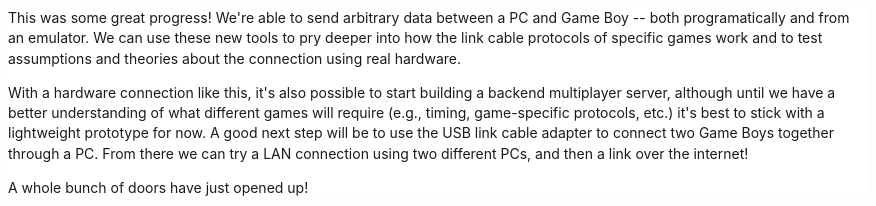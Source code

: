 This was some great progress! We're able to send arbitrary data between a PC and
Game Boy -- both programatically and from an emulator. We can use these new
tools to pry deeper into how the link cable protocols of specific games work and
to test assumptions and theories about the connection using real hardware.

With a hardware connection like this, it's also possible to start building a
backend multiplayer server, although until we have a better understanding of
what different games will require (e.g., timing, game-specific protocols, etc.)
it's best to stick with a lightweight prototype for now. A good next step will
be to use the USB link cable adapter to connect two Game Boys together through a
PC. From there we can try a LAN connection using two different PCs, and then a
link over the internet!

A whole bunch of doors have just opened up!
